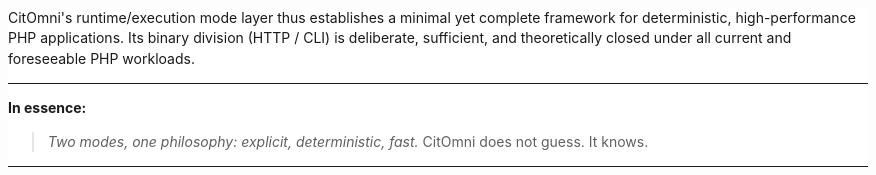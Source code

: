 CitOmni's runtime/execution mode layer thus establishes a minimal yet complete framework for deterministic, high-performance PHP applications.
Its binary division (HTTP / CLI) is deliberate, sufficient, and theoretically closed under all current and foreseeable PHP workloads.

---

**In essence:**

> *Two modes, one philosophy: explicit, deterministic, fast.*
> CitOmni does not guess. It knows.

---

